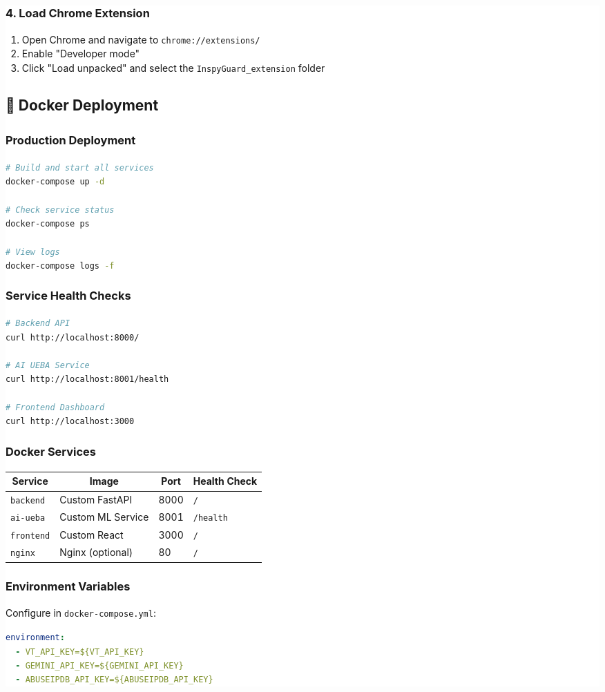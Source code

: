 ### 4. Load Chrome Extension

1. Open Chrome and navigate to `chrome://extensions/`
2. Enable "Developer mode"
3. Click "Load unpacked" and select the `InspyGuard_extension` folder

## 🐳 Docker Deployment

### Production Deployment

```bash
# Build and start all services
docker-compose up -d

# Check service status
docker-compose ps

# View logs
docker-compose logs -f
```

### Service Health Checks

```bash
# Backend API
curl http://localhost:8000/

# AI UEBA Service
curl http://localhost:8001/health

# Frontend Dashboard
curl http://localhost:3000
```

### Docker Services

| Service | Image | Port | Health Check |
|---------|-------|------|--------------|
| `backend` | Custom FastAPI | 8000 | `/` |
| `ai-ueba` | Custom ML Service | 8001 | `/health` |
| `frontend` | Custom React | 3000 | `/` |
| `nginx` | Nginx (optional) | 80 | `/` |

### Environment Variables

Configure in `docker-compose.yml`:

```yaml
environment:
  - VT_API_KEY=${VT_API_KEY}
  - GEMINI_API_KEY=${GEMINI_API_KEY}
  - ABUSEIPDB_API_KEY=${ABUSEIPDB_API_KEY}
```
